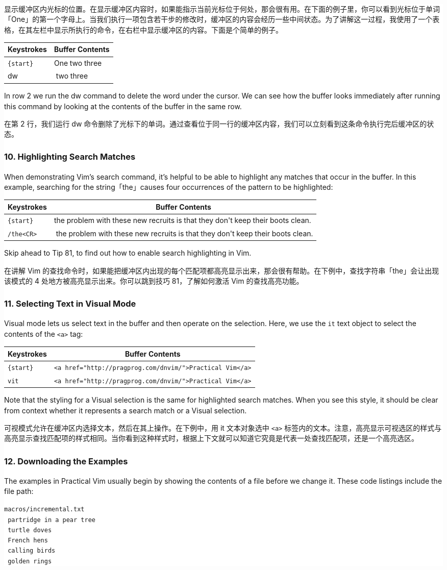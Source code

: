 显示缓冲区内光标的位置。在显示缓冲区内容时，如果能指示当前光标位于何处，那会很有用。在下面的例子里，你可以看到光标位于单词「One」的第一个字母上。当我们执行一项包含若干步的修改时，缓冲区的内容会经历一些中间状态。为了讲解这一过程，我使用了一个表格，在其左栏中显示所执行的命令，在右栏中显示缓冲区的内容。下面是个简单的例子。

| Keystrokes | Buffer Contents |
| --- | --- |
| `{start}` | One two three |
| dw | ​ two three |

In row 2 we run the dw command to delete the word under the cursor. We can see how the buffer looks immediately after running this command by looking at the contents of the buffer in the same row.

在第 2 行，我们运行 dw 命令删除了光标下的单词。通过查看位于同一行的缓冲区内容，我们可以立刻看到这条命令执行完后缓冲区的状态。

### 10. Highlighting Search Matches

When demonstrating Vim’s search command, it’s helpful to be able to highlight any matches that occur in the buffer. In this example, searching for the string「the」causes four occurrences of the pattern to be highlighted:

| Keystrokes | Buffer Contents |
| --- | --- |
| `{start}` | ​the problem with these new recruits is that they don't keep their boots clean. |
| `/the<CR>` | ​ ​the problem with these new recruits is that they don't keep their boots clean. |

Skip ahead to Tip 81, to find out how to enable search highlighting in Vim.

在讲解 Vim 的查找命令时，如果能把缓冲区内出现的每个匹配项都高亮显示出来，那会很有帮助。在下例中，查找字符串「the」会让出现该模式的 4 处地方被高亮显示出来。你可以跳到技巧 81，了解如何激活 Vim 的查找高亮功能。

### 11. Selecting Text in Visual Mode

Visual mode lets us select text in the buffer and then operate on the selection. Here, we use the `it` text object to select the contents of the `<a>` tag:

| Keystrokes | Buffer Contents |
| --- | --- |
| `{start}` | `​<a href="http://pragprog.com/dnvim/">Practical Vim</a>` |
| `vit` | ​`<a href="http://pragprog.com/dnvim/">Practical Vim</a>` |

Note that the styling for a Visual selection is the same for highlighted search matches. When you see this style, it should be clear from context whether it represents a search match or a Visual selection.

可视模式允许在缓冲区内选择文本，然后在其上操作。在下例中，用 it 文本对象选中 `<a>` 标签内的文本。注意，高亮显示可视选区的样式与高亮显示查找匹配项的样式相同。当你看到这种样式时，根据上下文就可以知道它究竟是代表一处查找匹配项，还是一个高亮选区。

### 12. Downloading the Examples

The examples in Practical Vim usually begin by showing the contents of a file before we change it. These code listings include the file path:

```
macros/incremental.txt
​ partridge in a pear tree
​ turtle doves
​ French hens
​ calling birds
​ golden rings
```
